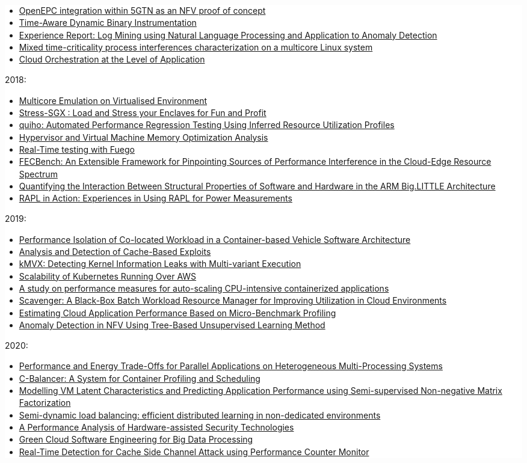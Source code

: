 * [OpenEPC integration within 5GTN as an NFV proof of concept](http://jultika.oulu.fi/files/nbnfioulu-201706082638.pdf)
* [Time-Aware Dynamic Binary Instrumentation](https://uwspace.uwaterloo.ca/bitstream/handle/10012/12182/Arafa_Pansy.pdf?sequence=3)
* [Experience Report: Log Mining using Natural Language Processing and Application to Anomaly Detection](https://hal.laas.fr/hal-01576291/document)
* [Mixed time-criticality process interferences characterization on a multicore Linux system](https://re.public.polimi.it/retrieve/handle/11311/1033069/292404/paper-accepted-version.pdf)
* [Cloud Orchestration at the Level of Application](https://ec.europa.eu/research/participants/documents/downloadPublic/RFpPOGljenYrclUyK3N5eFN4NnVVZEJpVEl3TTAxcFhXRzRGaXdzN2dmSjBycjNIbXB6dlJ3PT0=/attachment/VFEyQTQ4M3ptUWQ4VDN5UWNDYVZ0UEVSWSt2REhrV1Q=)

2018:
* [Multicore Emulation on Virtualised Environment](https://indico.esa.int/event/165/contributions/1230/attachments/1195/1412/04b_-_Multicore_-_Presentation.pdf)
* [Stress-SGX : Load and Stress your Enclaves for Fun and Profit](https://seb.vaucher.org/papers/stress-sgx.pdf)
* [quiho: Automated Performance Regression Testing Using Inferred Resource Utilization Profiles](https://dl.acm.org/citation.cfm?id=3184422&dl=ACM&coll=DL&preflayout=flat)
* [Hypervisor and Virtual Machine Memory Optimization Analysis](http://dspace.ut.ee/bitstream/handle/10062/60705/Viitkar_BSc2018.pdf)
* [Real-Time testing with Fuego](https://elinux.org/images/4/43/ELC2018_Real-time_testing_with_Fuego-181024m.pdf)
* [FECBench: An Extensible Framework for Pinpointing Sources of Performance Interference in the Cloud-Edge Resource Spectrum](https://www.academia.edu/68455840/FECBench_An_Extensible_Framework_for_Pinpointing_Sources_of_Performance_Interference_in_the_Cloud_Edge_Resource_Spectrum)
* [Quantifying the Interaction Between Structural Properties of Software and Hardware in the ARM Big.LITTLE Architecture](https://research.abo.fi/ws/files/26568716/QuantifyingInteraction.pdf)
* [RAPL in Action: Experiences in Using RAPL for Power Measurements](https://dl.acm.org/doi/10.1145/3177754)

2019:
* [Performance Isolation of Co-located Workload in a Container-based Vehicle Software Architecture](https://www.thinkmind.org/articles/ambient_2019_2_20_40020.pdf)
* [Analysis and Detection of Cache-Based Exploits](https://ssg.lancs.ac.uk/wp-content/uploads/2020/07/analysis_and_detection_vateva.pdf)
* [kMVX: Detecting Kernel Information Leaks with Multi-variant Execution](https://research.vu.nl/ws/files/122357910/KMVX.pdf)
* [Scalability of Kubernetes Running Over AWS](https://www.diva-portal.org/smash/get/diva2:1367111/FULLTEXT02)
* [A study on performance measures for auto-scaling CPU-intensive containerized applications](https://link.springer.com/article/10.1007/s10586-018-02890-1)
* [Scavenger: A Black-Box Batch Workload Resource Manager for Improving Utilization in Cloud Environments](https://www3.cs.stonybrook.edu/~sjavadi/files/javadi_socc2019.pdf)
* [Estimating Cloud Application Performance Based on Micro-Benchmark Profiling](https://core.ac.uk/download/pdf/198051426.pdf)
* [Anomaly Detection in NFV Using Tree-Based Unsupervised Learning Method](https://osf.io/preprints/indiarxiv/fxubm)

2020:
* [Performance and Energy Trade-Offs for Parallel Applications on Heterogeneous Multi-Processing Systems](https://www.mdpi.com/1996-1073/13/9/2409/htm)
* [C-Balancer: A System for Container Profiling and Scheduling](https://arxiv.org/pdf/2009.08912.pdf)
* [Modelling VM Latent Characteristics and Predicting Application Performance using Semi-supervised Non-negative Matrix Factorization](https://ieeexplore.ieee.org/document/9284328)
* [Semi-dynamic load balancing: efficient distributed learning in non-dedicated environments](https://dl.acm.org/doi/10.1145/3419111.3421299)
* [A Performance Analysis of Hardware-assisted Security Technologies](https://openscholarship.wustl.edu/cgi/viewcontent.cgi?article=1556&context=eng_etds)
* [Green Cloud Software Engineering for Big Data Processing](https://eprints.leedsbeckett.ac.uk/id/eprint/7294/1/GreenCloudSoftwareEngineeringForBigDataProcessingPV-KOR.pdf)
* [Real-Time Detection for Cache Side Channel Attack using Performance Counter Monitor](https://www.proquest.com/docview/2533920884)